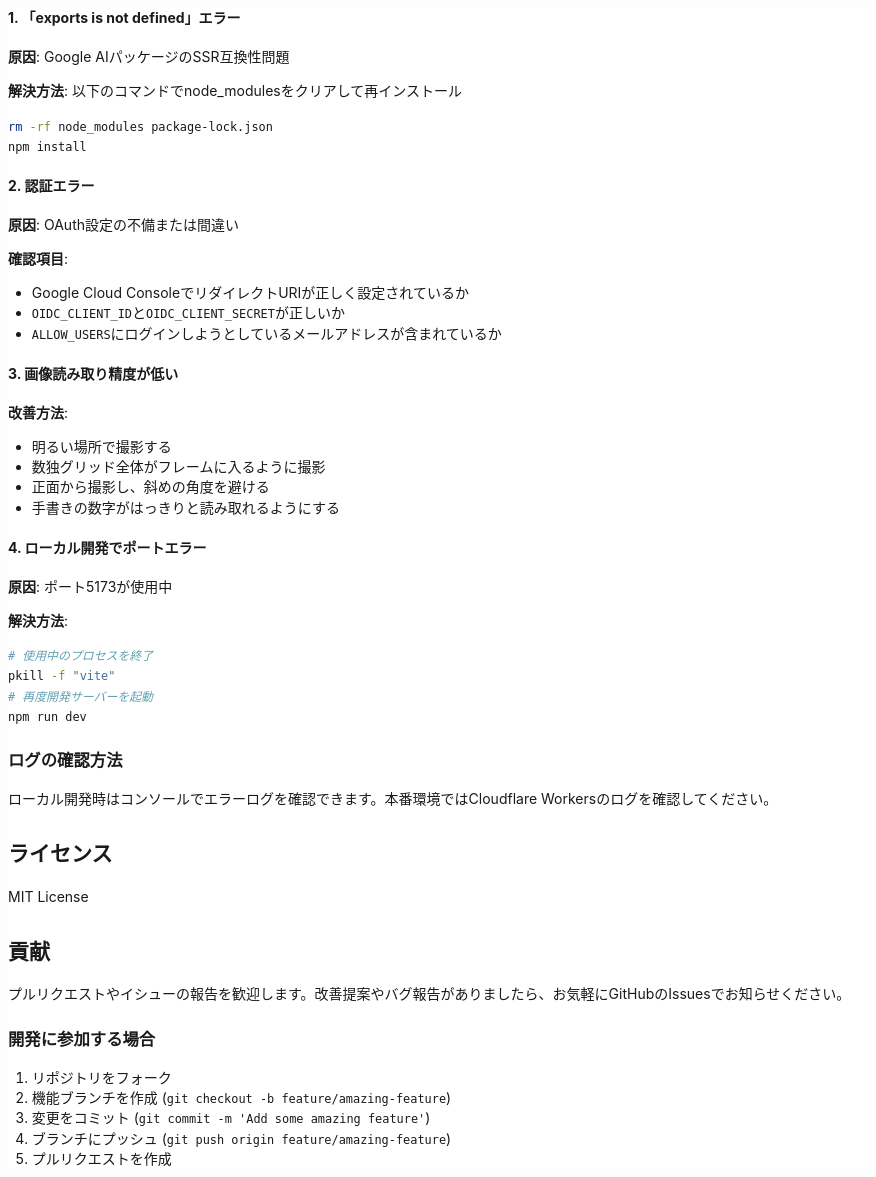 #### 1. 「exports is not defined」エラー

**原因**: Google AIパッケージのSSR互換性問題

**解決方法**: 以下のコマンドでnode_modulesをクリアして再インストール

```bash
rm -rf node_modules package-lock.json
npm install
```

#### 2. 認証エラー

**原因**: OAuth設定の不備または間違い

**確認項目**:
- Google Cloud ConsoleでリダイレクトURIが正しく設定されているか
- `OIDC_CLIENT_ID`と`OIDC_CLIENT_SECRET`が正しいか
- `ALLOW_USERS`にログインしようとしているメールアドレスが含まれているか

#### 3. 画像読み取り精度が低い

**改善方法**:
- 明るい場所で撮影する
- 数独グリッド全体がフレームに入るように撮影
- 正面から撮影し、斜めの角度を避ける
- 手書きの数字がはっきりと読み取れるようにする

#### 4. ローカル開発でポートエラー

**原因**: ポート5173が使用中

**解決方法**:
```bash
# 使用中のプロセスを終了
pkill -f "vite"
# 再度開発サーバーを起動
npm run dev
```

### ログの確認方法

ローカル開発時はコンソールでエラーログを確認できます。本番環境ではCloudflare Workersのログを確認してください。

## ライセンス

MIT License

## 貢献

プルリクエストやイシューの報告を歓迎します。改善提案やバグ報告がありましたら、お気軽にGitHubのIssuesでお知らせください。

### 開発に参加する場合

1. リポジトリをフォーク
2. 機能ブランチを作成 (`git checkout -b feature/amazing-feature`)
3. 変更をコミット (`git commit -m 'Add some amazing feature'`)
4. ブランチにプッシュ (`git push origin feature/amazing-feature`)
5. プルリクエストを作成